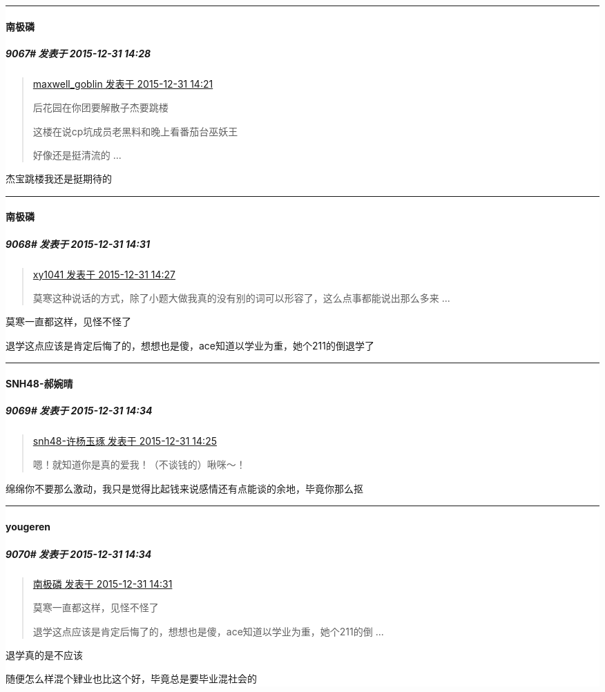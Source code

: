 -----

####  南极磷  
##### 9067#       发表于 2015-12-31 14:28


<blockquote><a href="httphttps://bbs.saraba1st.com/2b/forum.php?mod=redirect&amp;goto=findpost&amp;pid=31183702&amp;ptid=1105387" target="_blank">maxwell_goblin 发表于 2015-12-31 14:21</a>

后花园在你团要解散子杰要跳楼

这楼在说cp坑成员老黑料和晚上看番茄台巫妖王

好像还是挺清流的 ...</blockquote>
杰宝跳楼我还是挺期待的


-----

####  南极磷  
##### 9068#       发表于 2015-12-31 14:31


<blockquote><a href="httphttps://bbs.saraba1st.com/2b/forum.php?mod=redirect&amp;goto=findpost&amp;pid=31183764&amp;ptid=1105387" target="_blank">xy1041 发表于 2015-12-31 14:27</a>

莫寒这种说话的方式，除了小题大做我真的没有别的词可以形容了，这么点事都能说出那么多来 ...</blockquote>
莫寒一直都这样，见怪不怪了

退学这点应该是肯定后悔了的，想想也是傻，ace知道以学业为重，她个211的倒退学了


-----

####  SNH48-郝婉晴  
##### 9069#       发表于 2015-12-31 14:34


<blockquote><a href="httphttps://bbs.saraba1st.com/2b/forum.php?mod=redirect&amp;goto=findpost&amp;pid=31183741&amp;ptid=1105387" target="_blank">snh48-许杨玉琢 发表于 2015-12-31 14:25</a>

嗯！就知道你是真的爱我！（不谈钱的）啾咪～！</blockquote>
绵绵你不要那么激动，我只是觉得比起钱来说感情还有点能谈的余地，毕竟你那么抠


-----

####  yougeren  
##### 9070#       发表于 2015-12-31 14:34


<blockquote><a href="httphttps://bbs.saraba1st.com/2b/forum.php?mod=redirect&amp;goto=findpost&amp;pid=31183820&amp;ptid=1105387" target="_blank">南极磷 发表于 2015-12-31 14:31</a>

莫寒一直都这样，见怪不怪了

退学这点应该是肯定后悔了的，想想也是傻，ace知道以学业为重，她个211的倒 ...</blockquote>
退学真的是不应该

随便怎么样混个肄业也比这个好，毕竟总是要毕业混社会的
